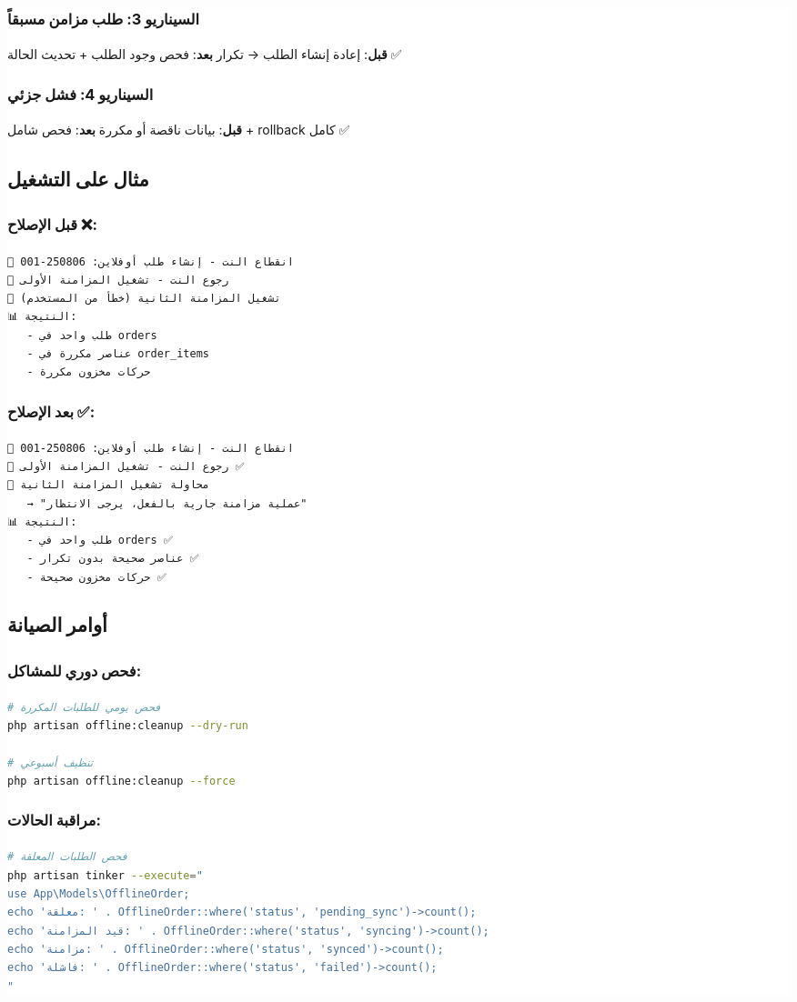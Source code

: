 ### السيناريو 3: طلب مزامن مسبقاً
**قبل**: إعادة إنشاء الطلب → تكرار
**بعد**: فحص وجود الطلب + تحديث الحالة ✅

### السيناريو 4: فشل جزئي
**قبل**: بيانات ناقصة أو مكررة
**بعد**: فحص شامل + rollback كامل ✅

## مثال على التشغيل

### قبل الإصلاح ❌:
```
📴 انقطاع النت - إنشاء طلب أوفلاين: 250806-001
🔄 رجوع النت - تشغيل المزامنة الأولى
🔄 تشغيل المزامنة الثانية (خطأ من المستخدم)
📊 النتيجة: 
   - طلب واحد في orders
   - عناصر مكررة في order_items
   - حركات مخزون مكررة
```

### بعد الإصلاح ✅:
```
📴 انقطاع النت - إنشاء طلب أوفلاين: 250806-001
🔄 رجوع النت - تشغيل المزامنة الأولى ✅
🔄 محاولة تشغيل المزامنة الثانية
   → "عملية مزامنة جارية بالفعل، يرجى الانتظار"
📊 النتيجة:
   - طلب واحد في orders ✅
   - عناصر صحيحة بدون تكرار ✅
   - حركات مخزون صحيحة ✅
```

## أوامر الصيانة

### فحص دوري للمشاكل:
```bash
# فحص يومي للطلبات المكررة
php artisan offline:cleanup --dry-run

# تنظيف أسبوعي
php artisan offline:cleanup --force
```

### مراقبة الحالات:
```bash
# فحص الطلبات المعلقة
php artisan tinker --execute="
use App\Models\OfflineOrder;
echo 'معلقة: ' . OfflineOrder::where('status', 'pending_sync')->count();
echo 'قيد المزامنة: ' . OfflineOrder::where('status', 'syncing')->count();
echo 'مزامنة: ' . OfflineOrder::where('status', 'synced')->count();
echo 'فاشلة: ' . OfflineOrder::where('status', 'failed')->count();
"
```
